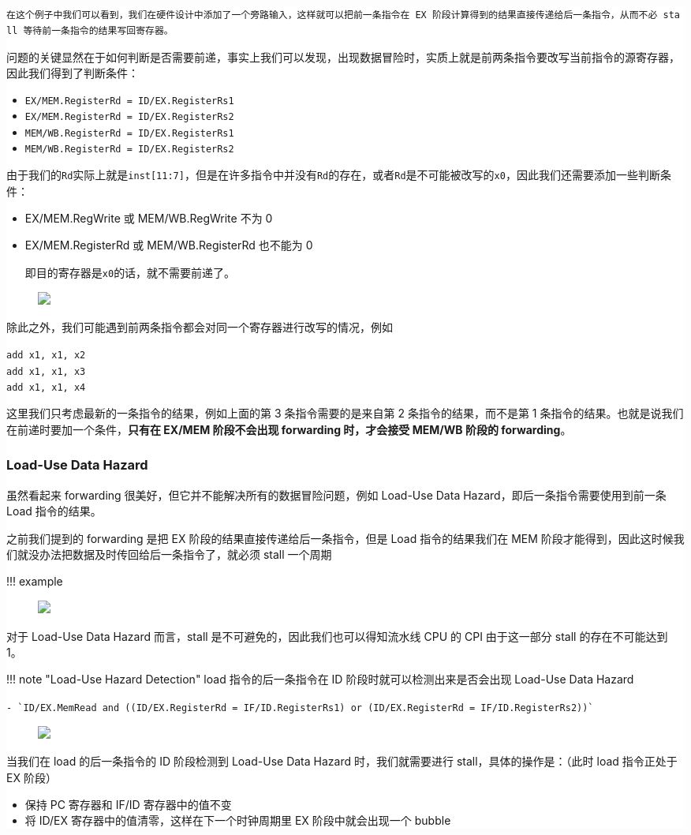     在这个例子中我们可以看到，我们在硬件设计中添加了一个旁路输入，这样就可以把前一条指令在 EX 阶段计算得到的结果直接传递给后一条指令，从而不必 stall 等待前一条指令的结果写回寄存器。

问题的关键显然在于如何判断是否需要前递，事实上我们可以发现，出现数据冒险时，实质上就是前两条指令要改写当前指令的源寄存器，因此我们得到了判断条件：

- `EX/MEM.RegisterRd = ID/EX.RegisterRs1`
- `EX/MEM.RegisterRd = ID/EX.RegisterRs2`
- `MEM/WB.RegisterRd = ID/EX.RegisterRs1`
- `MEM/WB.RegisterRd = ID/EX.RegisterRs2`

由于我们的`Rd`实际上就是`inst[11:7]`，但是在许多指令中并没有`Rd`的存在，或者`Rd`是不可能被改写的`x0`，因此我们还需要添加一些判断条件：

- EX/MEM.RegWrite 或 MEM/WB.RegWrite 不为 0
- EX/MEM.RegisterRd 或 MEM/WB.RegisterRd 也不能为 0

    即目的寄存器是`x0`的话，就不需要前递了。

<figure>
    <img src="../assets/前递数据.png" width="75%">
</figure>

除此之外，我们可能遇到前两条指令都会对同一个寄存器进行改写的情况，例如

```assembly
add x1, x1, x2
add x1, x1, x3
add x1, x1, x4
```

这里我们只考虑最新的一条指令的结果，例如上面的第 3 条指令需要的是来自第 2 条指令的结果，而不是第 1 条指令的结果。也就是说我们在前递时要加一个条件，**只有在 EX/MEM 阶段不会出现 forwarding 时，才会接受 MEM/WB 阶段的 forwarding**。

### Load-Use Data Hazard

虽然看起来 forwarding 很美好，但它并不能解决所有的数据冒险问题，例如 Load-Use Data Hazard，即后一条指令需要使用到前一条 Load 指令的结果。

之前我们提到的 forwarding 是把 EX 阶段的结果直接传递给后一条指令，但是 Load 指令的结果我们在 MEM 阶段才能得到，因此这时候我们就没办法把数据及时传回给后一条指令了，就必须 stall 一个周期

!!! example
    <figure>
        <img src="../assets/数据冒险3.png" width="60%">
    </figure>

对于 Load-Use Data Hazard 而言，stall 是不可避免的，因此我们也可以得知流水线 CPU 的 CPI 由于这一部分 stall 的存在不可能达到 1。

!!! note "Load-Use Hazard Detection"
    load 指令的后一条指令在 ID 阶段时就可以检测出来是否会出现 Load-Use Data Hazard

    - `ID/EX.MemRead and ((ID/EX.RegisterRd = IF/ID.RegisterRs1) or (ID/EX.RegisterRd = IF/ID.RegisterRs2))`

<figure>
    <img src="../assets/数据冒险4.png" width="65%">
</figure>

当我们在 load 的后一条指令的 ID 阶段检测到 Load-Use Data Hazard 时，我们就需要进行 stall，具体的操作是：（此时 load 指令正处于 EX 阶段）

- 保持 PC 寄存器和 IF/ID 寄存器中的值不变
- 将 ID/EX 寄存器中的值清零，这样在下一个时钟周期里 EX 阶段中就会出现一个 bubble
